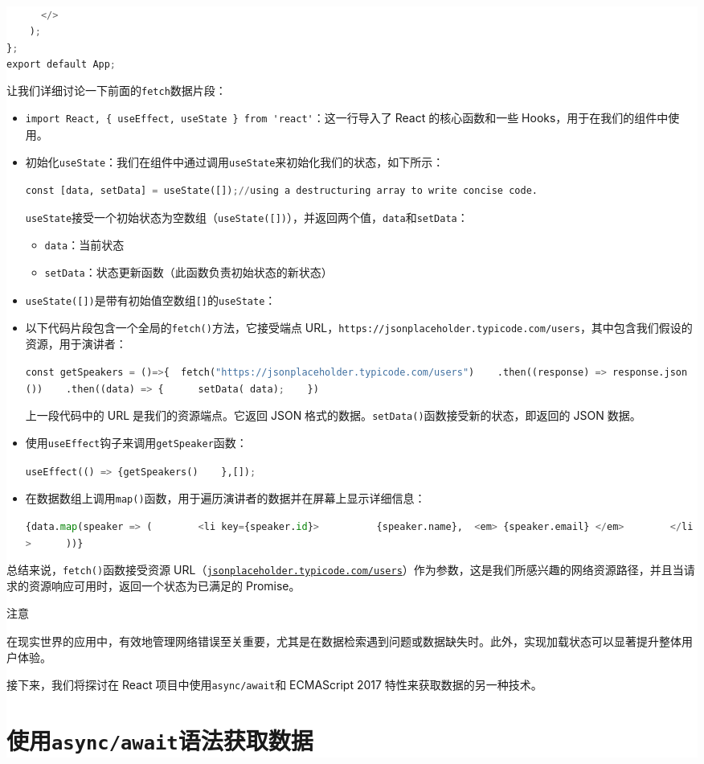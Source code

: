 ```py
      </>
    );
};
export default App;
```

让我们详细讨论一下前面的`fetch`数据片段：

+   `import React, { useEffect, useState } from 'react'`：这一行导入了 React 的核心函数和一些 Hooks，用于在我们的组件中使用。

+   初始化`useState`：我们在组件中通过调用`useState`来初始化我们的状态，如下所示：

    ```py
    const [data, setData] = useState([]);//using a destructuring array to write concise code.
    ```

    `useState`接受一个初始状态为空数组（`useState([])`），并返回两个值，`data`和`setData`：

    +   `data`：当前状态

    +   `setData`：状态更新函数（此函数负责初始状态的新状态）

+   `useState([])`是带有初始值空数组`[]`的`useState`：

+   以下代码片段包含一个全局的`fetch()`方法，它接受端点 URL，`https://jsonplaceholder.typicode.com/users`，其中包含我们假设的资源，用于演讲者：

    ```py
    const getSpeakers = ()=>{  fetch("https://jsonplaceholder.typicode.com/users")    .then((response) => response.json())    .then((data) => {      setData( data);    })
    ```

    上一段代码中的 URL 是我们的资源端点。它返回 JSON 格式的数据。`setData()`函数接受新的状态，即返回的 JSON 数据。

+   使用`useEffect`钩子来调用`getSpeaker`函数：

    ```py
    useEffect(() => {getSpeakers()    },[]);
    ```

+   在数据数组上调用`map()`函数，用于遍历演讲者的数据并在屏幕上显示详细信息：

    ```py
    {data.map(speaker => (        <li key={speaker.id}>          {speaker.name},  <em> {speaker.email} </em>        </li>      ))}
    ```

总结来说，`fetch()`函数接受资源 URL（[`jsonplaceholder.typicode.com/users`](https://jsonplaceholder.typicode.com/users)）作为参数，这是我们所感兴趣的网络资源路径，并且当请求的资源响应可用时，返回一个状态为已满足的 Promise。

注意

在现实世界的应用中，有效地管理网络错误至关重要，尤其是在数据检索遇到问题或数据缺失时。此外，实现加载状态可以显著提升整体用户体验。

接下来，我们将探讨在 React 项目中使用`async/await`和 ECMAScript 2017 特性来获取数据的另一种技术。

# 使用`async/await`语法获取数据
